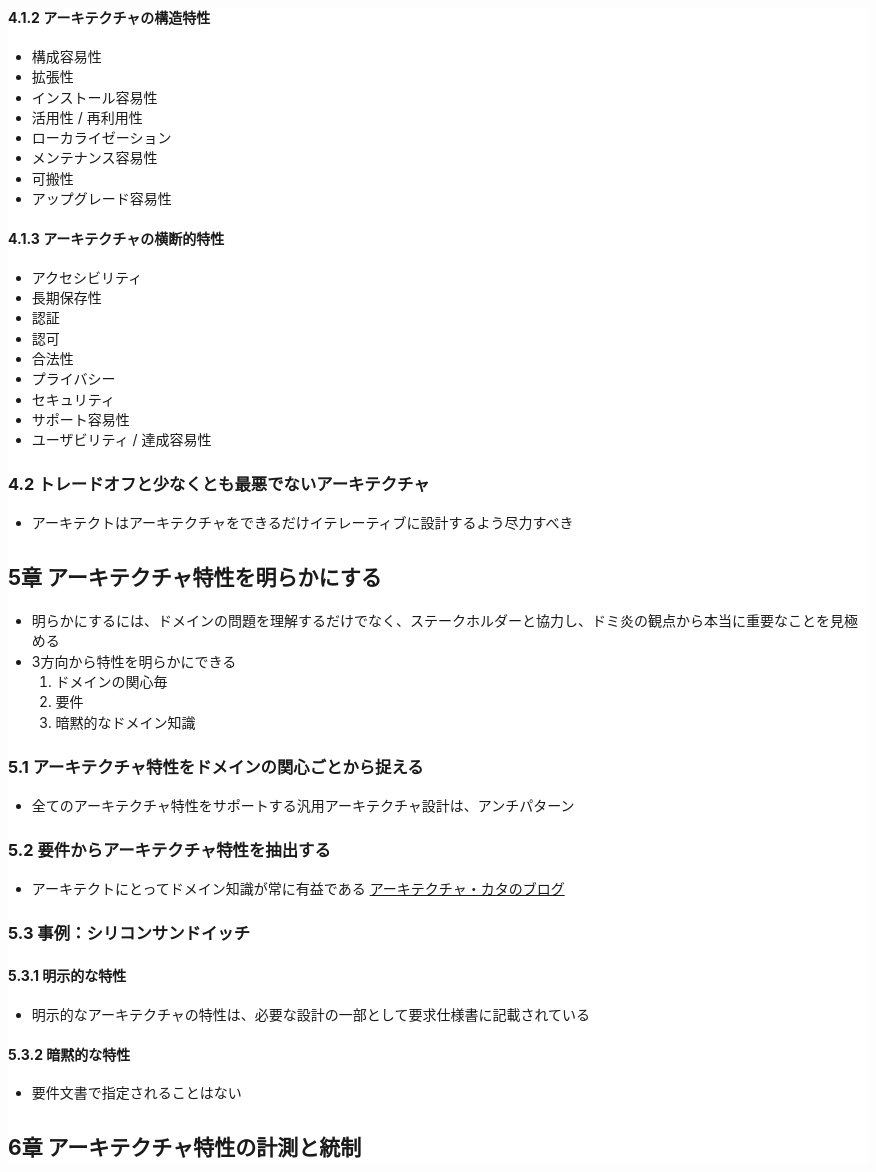 #### 4.1.2 アーキテクチャの構造特性

- 構成容易性
- 拡張性
- インストール容易性
- 活用性 / 再利用性
- ローカライゼーション
- メンテナンス容易性
- 可搬性
- アップグレード容易性

#### 4.1.3 アーキテクチャの横断的特性

- アクセシビリティ
- 長期保存性
- 認証
- 認可
- 合法性
- プライバシー
- セキュリティ
- サポート容易性
- ユーザビリティ / 達成容易性

### 4.2 トレードオフと少なくとも最悪でないアーキテクチャ

- アーキテクトはアーキテクチャをできるだけイテレーティブに設計するよう尽力すべき

## 5章 アーキテクチャ特性を明らかにする

- 明らかにするには、ドメインの問題を理解するだけでなく、ステークホルダーと協力し、ドミ炎の観点から本当に重要なことを見極める
- 3方向から特性を明らかにできる
    1. ドメインの関心毎
    2. 要件
    3. 暗黙的なドメイン知識

### 5.1 アーキテクチャ特性をドメインの関心ごとから捉える

- 全てのアーキテクチャ特性をサポートする汎用アーキテクチャ設計は、アンチパターン

### 5.2 要件からアーキテクチャ特性を抽出する

- アーキテクトにとってドメイン知識が常に有益である
[アーキテクチャ・カタのブログ](https://nealford.com/katas/)

### 5.3 事例：シリコンサンドイッチ

#### 5.3.1 明示的な特性

- 明示的なアーキテクチャの特性は、必要な設計の一部として要求仕様書に記載されている

#### 5.3.2 暗黙的な特性

- 要件文書で指定されることはない

## 6章 アーキテクチャ特性の計測と統制
